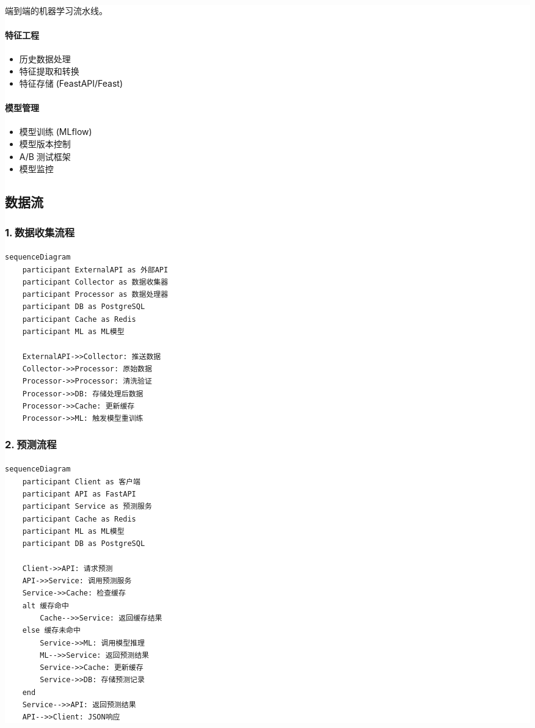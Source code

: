 端到端的机器学习流水线。

#### 特征工程
- 历史数据处理
- 特征提取和转换
- 特征存储 (FeastAPI/Feast)

#### 模型管理
- 模型训练 (MLflow)
- 模型版本控制
- A/B 测试框架
- 模型监控

## 数据流

### 1. 数据收集流程

```mermaid
sequenceDiagram
    participant ExternalAPI as 外部API
    participant Collector as 数据收集器
    participant Processor as 数据处理器
    participant DB as PostgreSQL
    participant Cache as Redis
    participant ML as ML模型

    ExternalAPI->>Collector: 推送数据
    Collector->>Processor: 原始数据
    Processor->>Processor: 清洗验证
    Processor->>DB: 存储处理后数据
    Processor->>Cache: 更新缓存
    Processor->>ML: 触发模型重训练
```

### 2. 预测流程

```mermaid
sequenceDiagram
    participant Client as 客户端
    participant API as FastAPI
    participant Service as 预测服务
    participant Cache as Redis
    participant ML as ML模型
    participant DB as PostgreSQL

    Client->>API: 请求预测
    API->>Service: 调用预测服务
    Service->>Cache: 检查缓存
    alt 缓存命中
        Cache-->>Service: 返回缓存结果
    else 缓存未命中
        Service->>ML: 调用模型推理
        ML-->>Service: 返回预测结果
        Service->>Cache: 更新缓存
        Service->>DB: 存储预测记录
    end
    Service-->>API: 返回预测结果
    API-->>Client: JSON响应
```
